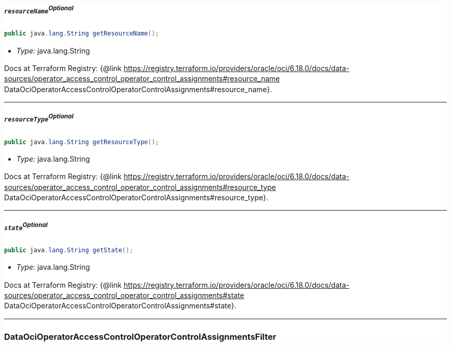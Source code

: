 
##### `resourceName`<sup>Optional</sup> <a name="resourceName" id="rhizo-co-terraform-provider-oci.dataOciOperatorAccessControlOperatorControlAssignments.DataOciOperatorAccessControlOperatorControlAssignmentsConfig.property.resourceName"></a>

```java
public java.lang.String getResourceName();
```

- *Type:* java.lang.String

Docs at Terraform Registry: {@link https://registry.terraform.io/providers/oracle/oci/6.18.0/docs/data-sources/operator_access_control_operator_control_assignments#resource_name DataOciOperatorAccessControlOperatorControlAssignments#resource_name}.

---

##### `resourceType`<sup>Optional</sup> <a name="resourceType" id="rhizo-co-terraform-provider-oci.dataOciOperatorAccessControlOperatorControlAssignments.DataOciOperatorAccessControlOperatorControlAssignmentsConfig.property.resourceType"></a>

```java
public java.lang.String getResourceType();
```

- *Type:* java.lang.String

Docs at Terraform Registry: {@link https://registry.terraform.io/providers/oracle/oci/6.18.0/docs/data-sources/operator_access_control_operator_control_assignments#resource_type DataOciOperatorAccessControlOperatorControlAssignments#resource_type}.

---

##### `state`<sup>Optional</sup> <a name="state" id="rhizo-co-terraform-provider-oci.dataOciOperatorAccessControlOperatorControlAssignments.DataOciOperatorAccessControlOperatorControlAssignmentsConfig.property.state"></a>

```java
public java.lang.String getState();
```

- *Type:* java.lang.String

Docs at Terraform Registry: {@link https://registry.terraform.io/providers/oracle/oci/6.18.0/docs/data-sources/operator_access_control_operator_control_assignments#state DataOciOperatorAccessControlOperatorControlAssignments#state}.

---

### DataOciOperatorAccessControlOperatorControlAssignmentsFilter <a name="DataOciOperatorAccessControlOperatorControlAssignmentsFilter" id="rhizo-co-terraform-provider-oci.dataOciOperatorAccessControlOperatorControlAssignments.DataOciOperatorAccessControlOperatorControlAssignmentsFilter"></a>
